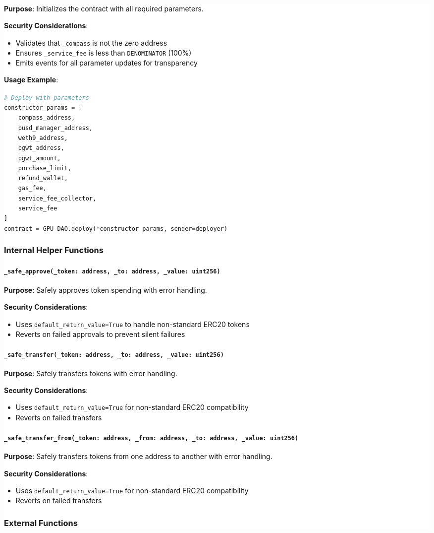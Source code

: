 **Purpose**: Initializes the contract with all required parameters.

**Security Considerations**:
- Validates that `_compass` is not the zero address
- Ensures `_service_fee` is less than `DENOMINATOR` (100%)
- Emits events for all parameter updates for transparency

**Usage Example**:
```python
# Deploy with parameters
constructor_params = [
    compass_address,
    pusd_manager_address,
    weth9_address,
    pgwt_address,
    pgwt_amount,
    purchase_limit,
    refund_wallet,
    gas_fee,
    service_fee_collector,
    service_fee
]
contract = GPU_DAO.deploy(*constructor_params, sender=deployer)
```

### Internal Helper Functions

#### `_safe_approve(_token: address, _to: address, _value: uint256)`

**Purpose**: Safely approves token spending with error handling.

**Security Considerations**:
- Uses `default_return_value=True` to handle non-standard ERC20 tokens
- Reverts on failed approvals to prevent silent failures

#### `_safe_transfer(_token: address, _to: address, _value: uint256)`

**Purpose**: Safely transfers tokens with error handling.

**Security Considerations**:
- Uses `default_return_value=True` for non-standard ERC20 compatibility
- Reverts on failed transfers

#### `_safe_transfer_from(_token: address, _from: address, _to: address, _value: uint256)`

**Purpose**: Safely transfers tokens from one address to another with error handling.

**Security Considerations**:
- Uses `default_return_value=True` for non-standard ERC20 compatibility
- Reverts on failed transfers

### External Functions
